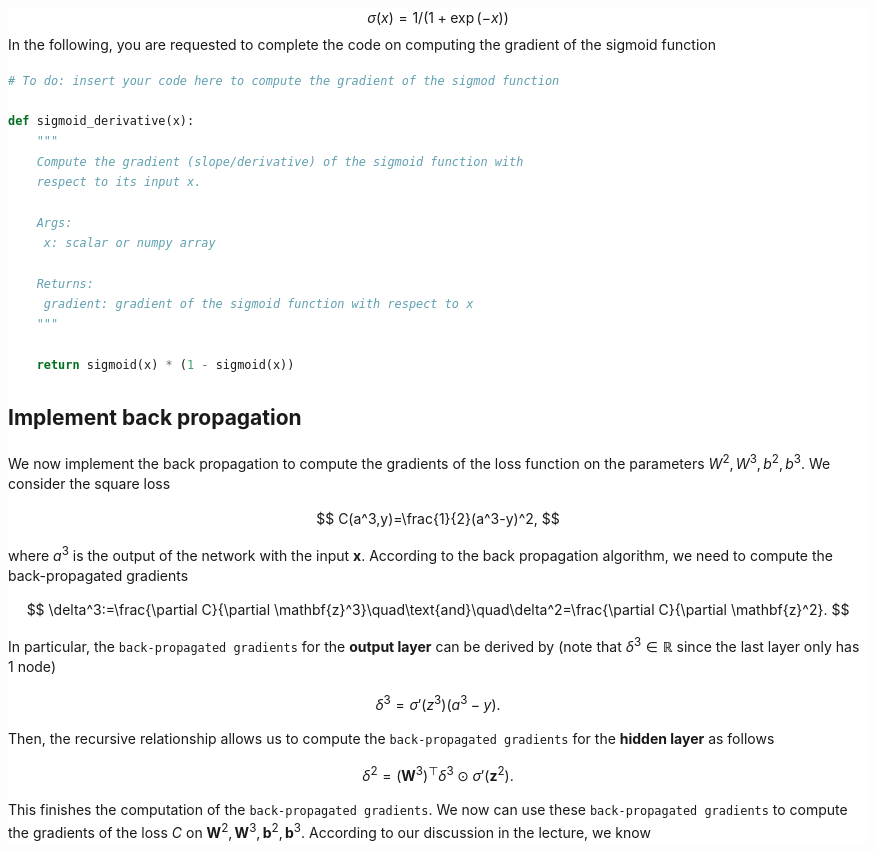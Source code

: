 $$\sigma(x)=1/(1+\exp(-x))$$
In the following, you are requested to complete the code on computing the gradient of the sigmoid function

```python
# To do: insert your code here to compute the gradient of the sigmod function

def sigmoid_derivative(x):
    """
    Compute the gradient (slope/derivative) of the sigmoid function with
    respect to its input x.

    Args:
     x: scalar or numpy array

    Returns:
     gradient: gradient of the sigmoid function with respect to x
    """

    return sigmoid(x) * (1 - sigmoid(x))
```

## Implement back propagation

We now implement the back propagation to compute the gradients of the loss function on the parameters $W^2, W^3, b^2, b^3$. We consider the square loss

$$
C(a^3,y)=\frac{1}{2}(a^3-y)^2,
$$

where $a^3$ is the output of the network with the input $\mathbf{x}$. According to the back propagation algorithm, we need to compute the back-propagated gradients

$$
\delta^3:=\frac{\partial C}{\partial \mathbf{z}^3}\quad\text{and}\quad\delta^2=\frac{\partial C}{\partial \mathbf{z}^2}.
$$

In particular, the `back-propagated gradients` for the **output layer** can be derived by (note that $\delta^3\in\mathbb{R}$ since the last layer only has 1 node)

$$
\delta^3=\sigma'(z^3)(a^3-y).
$$

Then, the recursive relationship allows us to compute the `back-propagated gradients` for the **hidden layer** as follows

$$
\delta^2=(\mathbf{W}^3)^\top\delta^3\odot \sigma'(\mathbf{z}^2).
$$

This finishes the computation of the `back-propagated gradients`. We now can use these `back-propagated gradients` to compute the gradients of the loss $C$ on $\mathbf{W}^2, \mathbf{W}^3, \mathbf{b}^2, \mathbf{b}^3$. According to our discussion in the lecture, we know
